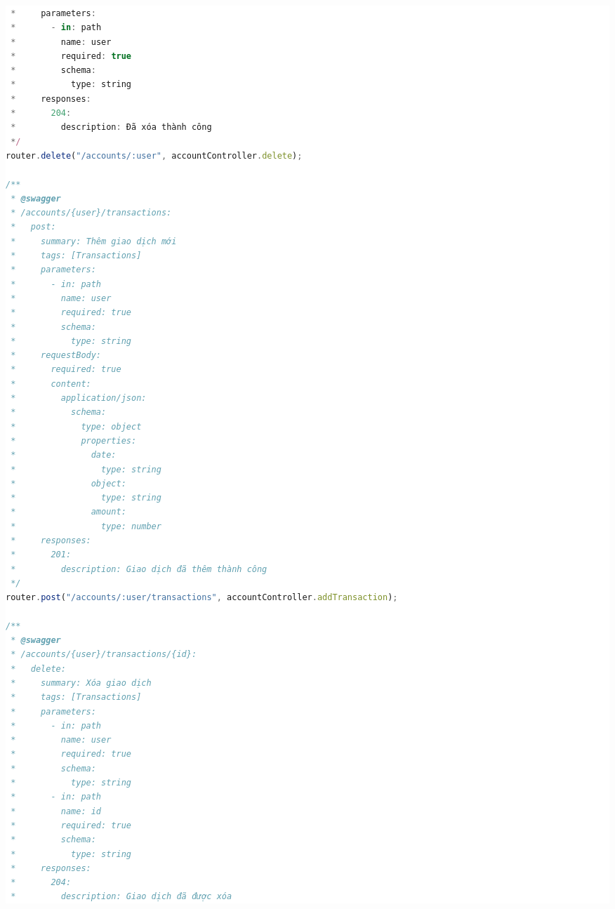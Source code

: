 ```javascript
 *     parameters:
 *       - in: path
 *         name: user
 *         required: true
 *         schema:
 *           type: string
 *     responses:
 *       204:
 *         description: Đã xóa thành công
 */
router.delete("/accounts/:user", accountController.delete);

/**
 * @swagger
 * /accounts/{user}/transactions:
 *   post:
 *     summary: Thêm giao dịch mới
 *     tags: [Transactions]
 *     parameters:
 *       - in: path
 *         name: user
 *         required: true
 *         schema:
 *           type: string
 *     requestBody:
 *       required: true
 *       content:
 *         application/json:
 *           schema:
 *             type: object
 *             properties:
 *               date:
 *                 type: string
 *               object:
 *                 type: string
 *               amount:
 *                 type: number
 *     responses:
 *       201:
 *         description: Giao dịch đã thêm thành công
 */
router.post("/accounts/:user/transactions", accountController.addTransaction);

/**
 * @swagger
 * /accounts/{user}/transactions/{id}:
 *   delete:
 *     summary: Xóa giao dịch
 *     tags: [Transactions]
 *     parameters:
 *       - in: path
 *         name: user
 *         required: true
 *         schema:
 *           type: string
 *       - in: path
 *         name: id
 *         required: true
 *         schema:
 *           type: string
 *     responses:
 *       204:
 *         description: Giao dịch đã được xóa
```